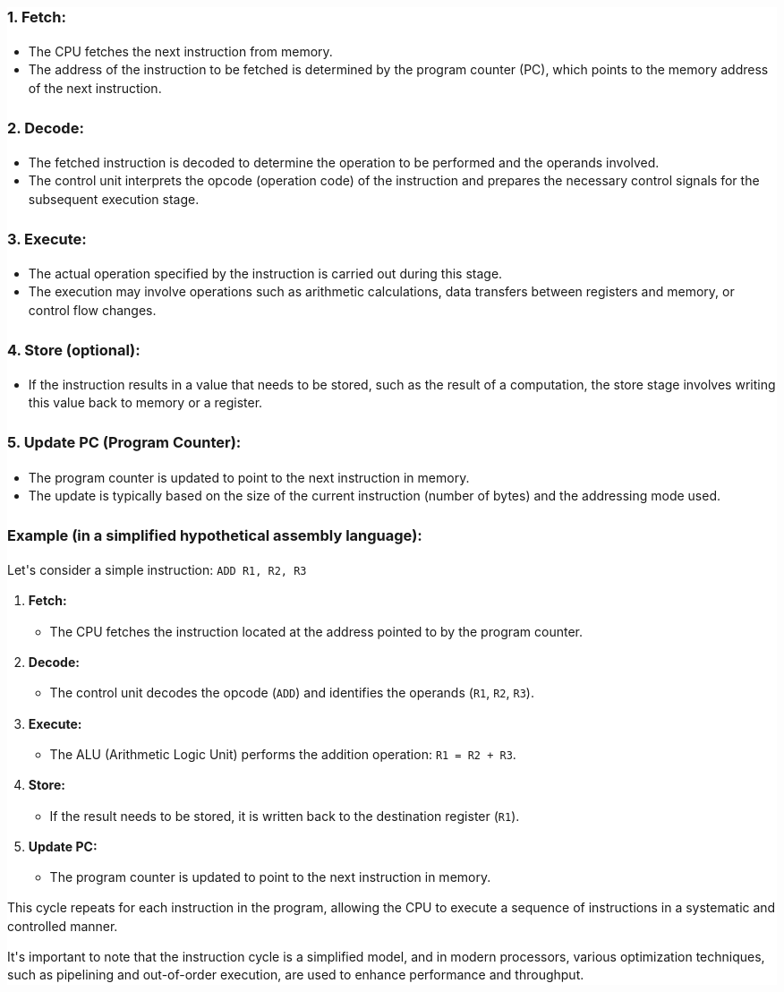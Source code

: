 ### 1. **Fetch:**
   - The CPU fetches the next instruction from memory.
   - The address of the instruction to be fetched is determined by the program counter (PC), which points to the memory address of the next instruction.

### 2. **Decode:**
   - The fetched instruction is decoded to determine the operation to be performed and the operands involved.
   - The control unit interprets the opcode (operation code) of the instruction and prepares the necessary control signals for the subsequent execution stage.

### 3. **Execute:**
   - The actual operation specified by the instruction is carried out during this stage.
   - The execution may involve operations such as arithmetic calculations, data transfers between registers and memory, or control flow changes.

### 4. **Store (optional):**
   - If the instruction results in a value that needs to be stored, such as the result of a computation, the store stage involves writing this value back to memory or a register.

### 5. **Update PC (Program Counter):**
   - The program counter is updated to point to the next instruction in memory.
   - The update is typically based on the size of the current instruction (number of bytes) and the addressing mode used.

### Example (in a simplified hypothetical assembly language):

Let's consider a simple instruction: `ADD R1, R2, R3`

1. **Fetch:**
   - The CPU fetches the instruction located at the address pointed to by the program counter.

2. **Decode:**
   - The control unit decodes the opcode (`ADD`) and identifies the operands (`R1`, `R2`, `R3`).

3. **Execute:**
   - The ALU (Arithmetic Logic Unit) performs the addition operation: `R1 = R2 + R3`.

4. **Store:**
   - If the result needs to be stored, it is written back to the destination register (`R1`).

5. **Update PC:**
   - The program counter is updated to point to the next instruction in memory.

This cycle repeats for each instruction in the program, allowing the CPU to execute a sequence of instructions in a systematic and controlled manner.

It's important to note that the instruction cycle is a simplified model, and in modern processors, various optimization techniques, such as pipelining and out-of-order execution, are used to enhance performance and throughput.


